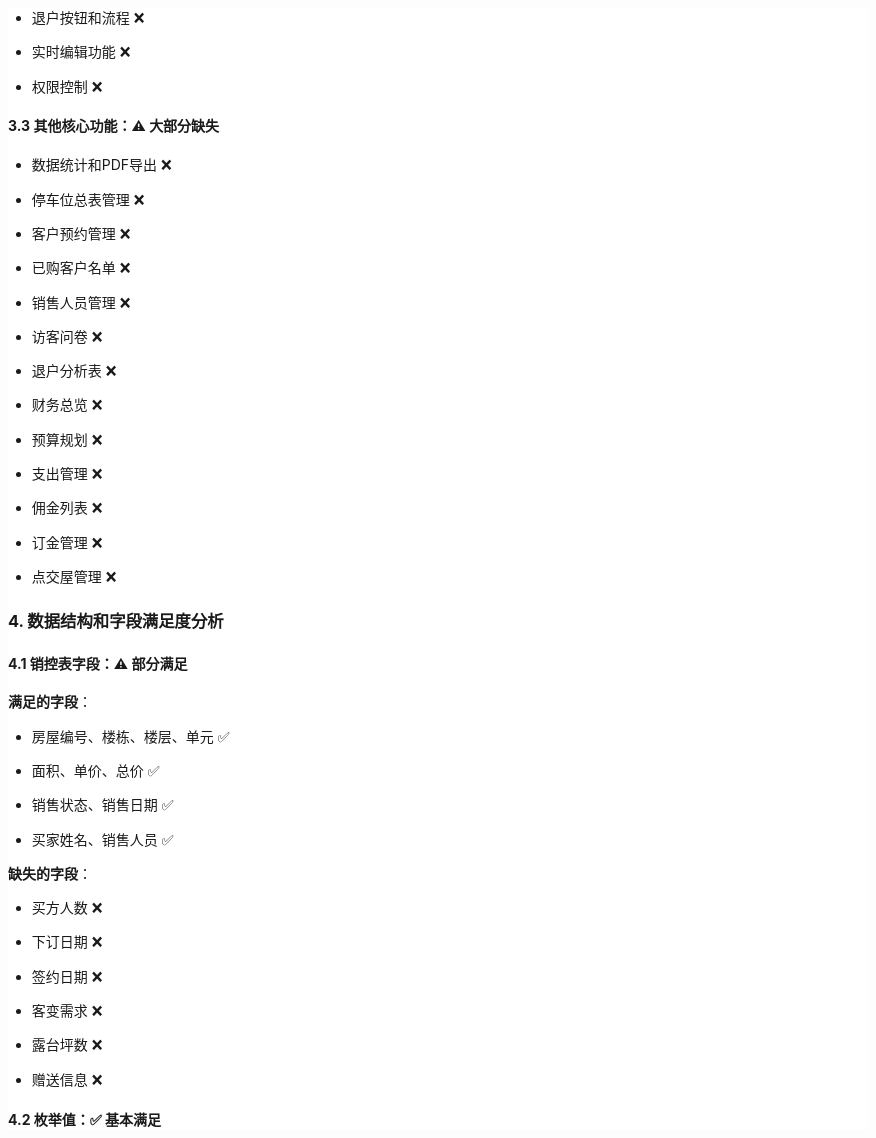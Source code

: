 * 退户按钮和流程 ❌

* 实时编辑功能 ❌

* 权限控制 ❌

#### 3.3 其他核心功能：⚠️ **大部分缺失**

* 数据统计和PDF导出 ❌

* 停车位总表管理 ❌

* 客户预约管理 ❌

* 已购客户名单 ❌

* 销售人员管理 ❌

* 访客问卷 ❌

* 退户分析表 ❌

* 财务总览 ❌

* 预算规划 ❌

* 支出管理 ❌

* 佣金列表 ❌

* 订金管理 ❌

* 点交屋管理 ❌

### 4. 数据结构和字段满足度分析

#### 4.1 销控表字段：⚠️ **部分满足**

**满足的字段**：

* 房屋编号、楼栋、楼层、单元 ✅

* 面积、单价、总价 ✅

* 销售状态、销售日期 ✅

* 买家姓名、销售人员 ✅

**缺失的字段**：

* 买方人数 ❌

* 下订日期 ❌

* 签约日期 ❌

* 客变需求 ❌

* 露台坪数 ❌

* 赠送信息 ❌

#### 4.2 枚举值：✅ **基本满足**
